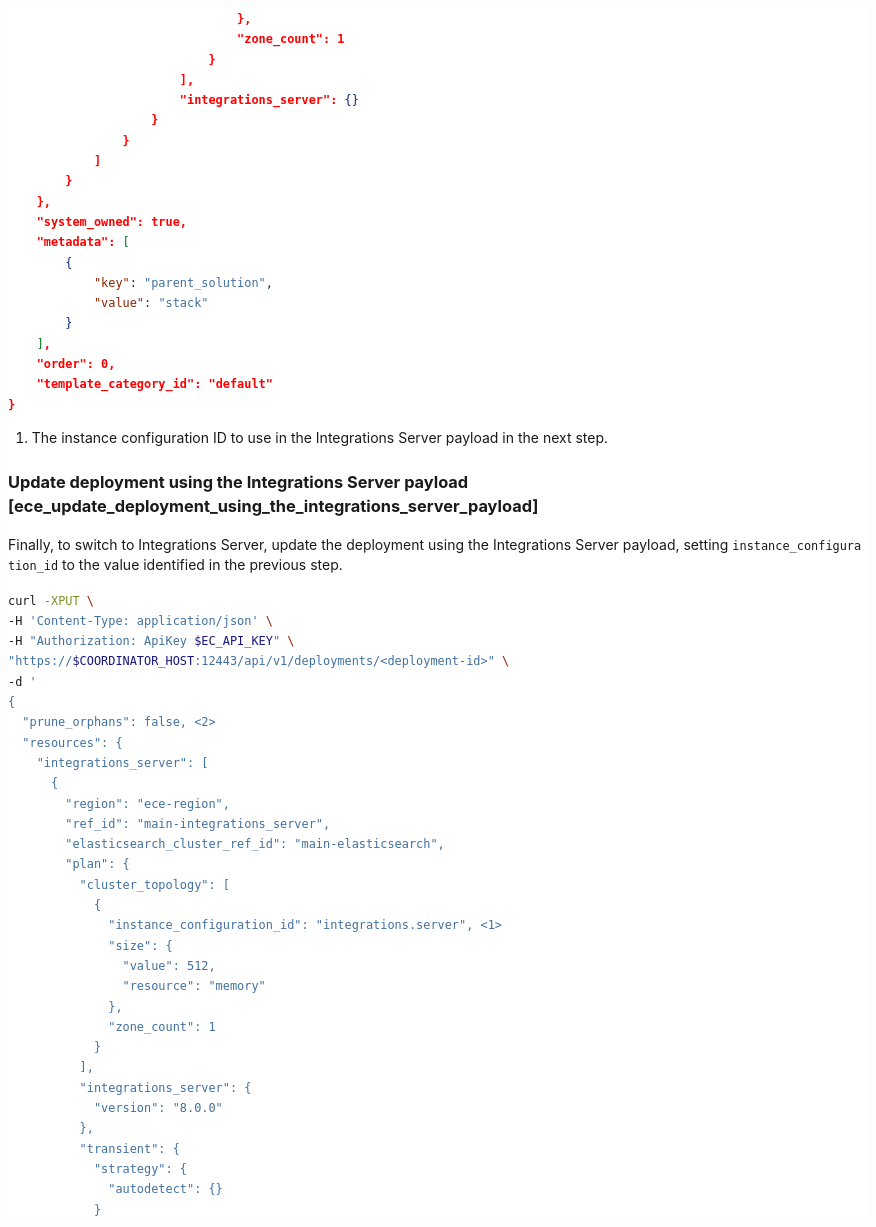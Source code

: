 ```json
                                },
                                "zone_count": 1
                            }
                        ],
                        "integrations_server": {}
                    }
                }
            ]
        }
    },
    "system_owned": true,
    "metadata": [
        {
            "key": "parent_solution",
            "value": "stack"
        }
    ],
    "order": 0,
    "template_category_id": "default"
}
```

1. The instance configuration ID to use in the Integrations Server payload in the next step.



### Update deployment using the Integrations Server payload [ece_update_deployment_using_the_integrations_server_payload]

Finally, to switch to Integrations Server, update the deployment using the Integrations Server payload, setting `instance_configuration_id` to the value identified in the previous step.

```sh
curl -XPUT \
-H 'Content-Type: application/json' \
-H "Authorization: ApiKey $EC_API_KEY" \
"https://$COORDINATOR_HOST:12443/api/v1/deployments/<deployment-id>" \
-d '
{
  "prune_orphans": false, <2>
  "resources": {
    "integrations_server": [
      {
        "region": "ece-region",
        "ref_id": "main-integrations_server",
        "elasticsearch_cluster_ref_id": "main-elasticsearch",
        "plan": {
          "cluster_topology": [
            {
              "instance_configuration_id": "integrations.server", <1>
              "size": {
                "value": 512,
                "resource": "memory"
              },
              "zone_count": 1
            }
          ],
          "integrations_server": {
            "version": "8.0.0"
          },
          "transient": {
            "strategy": {
              "autodetect": {}
            }
```